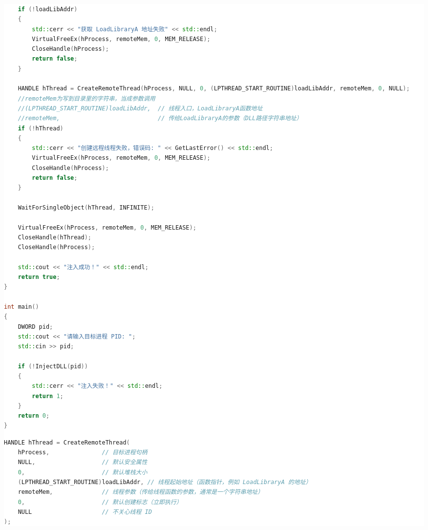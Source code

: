```cpp
    if (!loadLibAddr)
    {
        std::cerr << "获取 LoadLibraryA 地址失败" << std::endl;
        VirtualFreeEx(hProcess, remoteMem, 0, MEM_RELEASE);
        CloseHandle(hProcess);
        return false;
    }

    HANDLE hThread = CreateRemoteThread(hProcess, NULL, 0, (LPTHREAD_START_ROUTINE)loadLibAddr, remoteMem, 0, NULL);
    //remoteMem为写到目录里的字符串，当成参数调用
    //(LPTHREAD_START_ROUTINE)loadLibAddr,  // 线程入口，LoadLibraryA函数地址
    //remoteMem,                            // 传给LoadLibraryA的参数（DLL路径字符串地址）
    if (!hThread)
    {
        std::cerr << "创建远程线程失败，错误码: " << GetLastError() << std::endl;
        VirtualFreeEx(hProcess, remoteMem, 0, MEM_RELEASE);
        CloseHandle(hProcess);
        return false;
    }

    WaitForSingleObject(hThread, INFINITE);

    VirtualFreeEx(hProcess, remoteMem, 0, MEM_RELEASE);
    CloseHandle(hThread);
    CloseHandle(hProcess);

    std::cout << "注入成功！" << std::endl;
    return true;
}

int main()
{
    DWORD pid;
    std::cout << "请输入目标进程 PID: ";
    std::cin >> pid;

    if (!InjectDLL(pid))
    {
        std::cerr << "注入失败！" << std::endl;
        return 1;
    }
    return 0;
}
```

```cpp
HANDLE hThread = CreateRemoteThread(
    hProcess,               // 目标进程句柄
    NULL,                   // 默认安全属性
    0,                      // 默认堆栈大小
    (LPTHREAD_START_ROUTINE)loadLibAddr, // 线程起始地址（函数指针，例如 LoadLibraryA 的地址）
    remoteMem,              // 线程参数（传给线程函数的参数，通常是一个字符串地址）
    0,                      // 默认创建标志（立即执行）
    NULL                    // 不关心线程 ID
);
```
